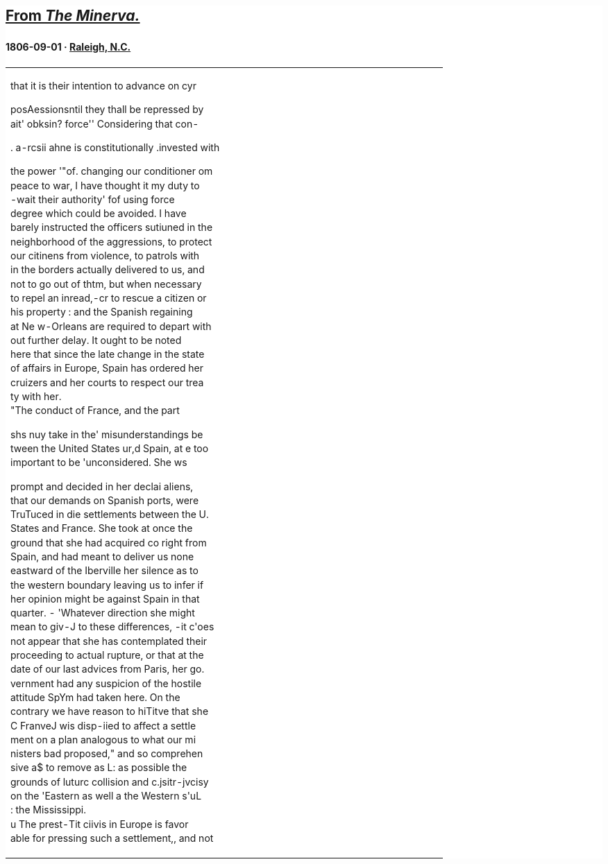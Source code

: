 
## [From _The Minerva._](https://newspapers.digitalnc.org/lccn/sn85042100/1806-09-01/ed-1/seq-4/)

#### 1806-09-01 &middot; [Raleigh, N.C.](http://dbpedia.org/resource/Raleigh%2C_North_Carolina)

<table style="width: 100%;"><tr><td style="width: 50%">

  
  
that it is their intention to advance on cyr  
  
posAessionsntil they thall be repressed by  
ait&#x27; obksin? force&#x27;&#x27; Considering that con-  
  
. a-rcsii ahne is constitutionally .invested with  
  
the power &#x27;&quot;of. changing our conditioner om  
peace to war, I have thought it my duty to  
-wait their authority&#x27; fof using force  
degree which could be avoided. I have  
barely instructed the officers sutiuned in the  
neighborhood of the aggressions, to protect  
our citinens from violence, to patrols with­  
in the borders actually delivered to us, and  
not to go out of thtm, but when necessary  
to repel an inread,-cr to rescue a citizen or  
his property : and the Spanish regaining  
at Ne w-Orleans are required to depart with­  
out further delay. It ought to be noted  
here that since the late change in the state  
of affairs in Europe, Spain has ordered her  
cruizers and her courts to respect our trea­  
ty with her.  
&quot;The conduct of France, and the part  
  
shs nuy take in the&#x27; misunderstandings be­  
tween the United States ur,d Spain, at e too  
important to be &#x27;unconsidered. She ws  
  
prompt and decided in her declai aliens,  
that our demands on Spanish ports, were  
TruTuced in die settlements between the U.  
States and France. She took at once the  
ground that she had acquired co right from  
Spain, and had meant to deliver us none  
eastward of the Iberville her silence as to  
the western boundary leaving us to infer if  
her opinion might be against Spain in that  
quarter. - &#x27;Whatever direction she might  
mean to giv-J to these differences, -it c&#x27;oes  
not appear that she has contemplated their  
proceeding to actual rupture, or that at the  
date of our last advices from Paris, her go.  
vernment had any suspicion of the hostile  
attitude SpYm had taken here. On the  
contrary we have reason to hiTitve that she  
C FranveJ wis disp-iied to affect a settle­  
ment on a plan analogous to what our mi­  
nisters bad proposed,&quot; and so comprehen­  
sive a$ to remove as L: as possible the  
grounds of luturc collision and c.jsitr-jvcisy  
on the &#x27;Eastern as well a the Western s&#x27;uL  
: the Mississippi.  
u The prest-Tit ciivis in Europe is favor­  
able for pressing such a settlement,, and not  